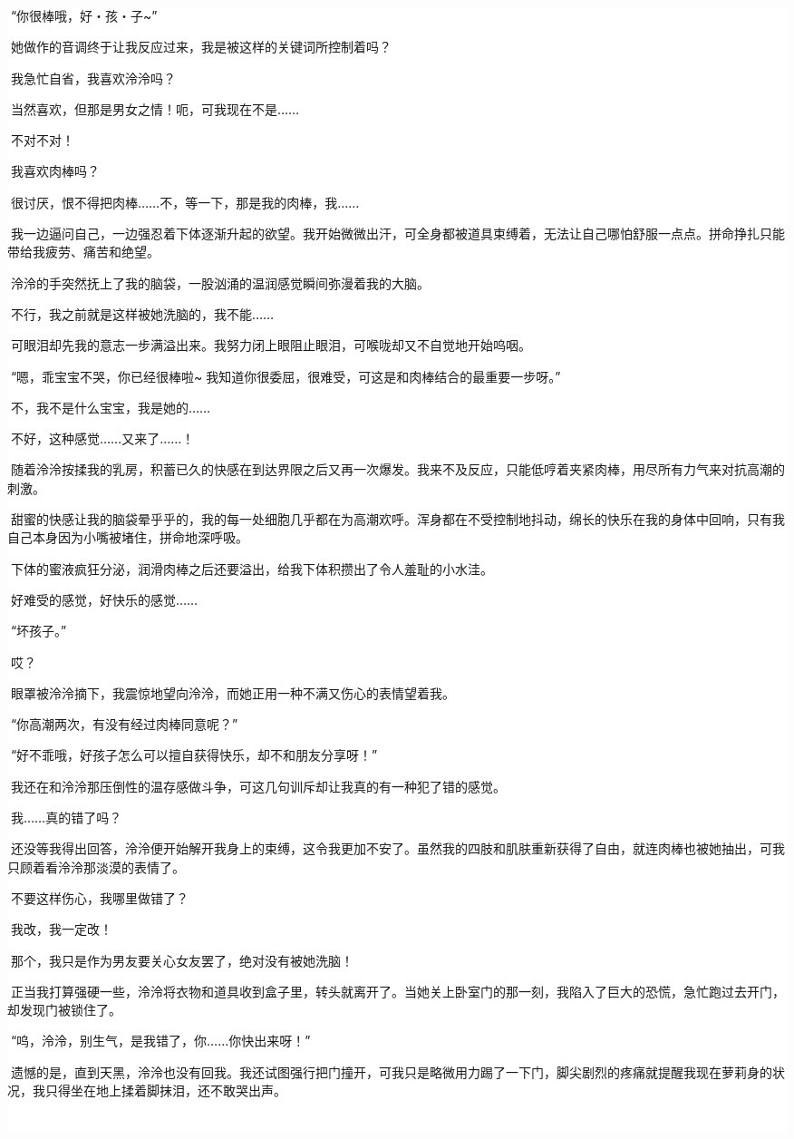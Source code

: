  “你很棒哦，好・孩・子~”

 她做作的音调终于让我反应过来，我是被这样的关键词所控制着吗？

 我急忙自省，我喜欢泠泠吗？

 当然喜欢，但那是男女之情！呃，可我现在不是……

 不对不对！

 我喜欢肉棒吗？

 很讨厌，恨不得把肉棒……不，等一下，那是我的肉棒，我……

 我一边逼问自己，一边强忍着下体逐渐升起的欲望。我开始微微出汗，可全身都被道具束缚着，无法让自己哪怕舒服一点点。拼命挣扎只能带给我疲劳、痛苦和绝望。

 泠泠的手突然抚上了我的脑袋，一股汹涌的温润感觉瞬间弥漫着我的大脑。

 不行，我之前就是这样被她洗脑的，我不能……

 可眼泪却先我的意志一步满溢出来。我努力闭上眼阻止眼泪，可喉咙却又不自觉地开始呜咽。

 “嗯，乖宝宝不哭，你已经很棒啦~ 我知道你很委屈，很难受，可这是和肉棒结合的最重要一步呀。”

 不，我不是什么宝宝，我是她的……

 不好，这种感觉……又来了……！

 随着泠泠按揉我的乳房，积蓄已久的快感在到达界限之后又再一次爆发。我来不及反应，只能低哼着夹紧肉棒，用尽所有力气来对抗高潮的刺激。

 甜蜜的快感让我的脑袋晕乎乎的，我的每一处细胞几乎都在为高潮欢呼。浑身都在不受控制地抖动，绵长的快乐在我的身体中回响，只有我自己本身因为小嘴被堵住，拼命地深呼吸。

 下体的蜜液疯狂分泌，润滑肉棒之后还要溢出，给我下体积攒出了令人羞耻的小水洼。

 好难受的感觉，好快乐的感觉……

 “坏孩子。”

 哎？

 眼罩被泠泠摘下，我震惊地望向泠泠，而她正用一种不满又伤心的表情望着我。

 “你高潮两次，有没有经过肉棒同意呢？”

 “好不乖哦，好孩子怎么可以擅自获得快乐，却不和朋友分享呀！”

 我还在和泠泠那压倒性的温存感做斗争，可这几句训斥却让我真的有一种犯了错的感觉。

 我……真的错了吗？

 还没等我得出回答，泠泠便开始解开我身上的束缚，这令我更加不安了。虽然我的四肢和肌肤重新获得了自由，就连肉棒也被她抽出，可我只顾着看泠泠那淡漠的表情了。

 不要这样伤心，我哪里做错了？

 我改，我一定改！

 那个，我只是作为男友要关心女友罢了，绝对没有被她洗脑！

 正当我打算强硬一些，泠泠将衣物和道具收到盒子里，转头就离开了。当她关上卧室门的那一刻，我陷入了巨大的恐慌，急忙跑过去开门，却发现门被锁住了。

 “呜，泠泠，别生气，是我错了，你……你快出来呀！”

 遗憾的是，直到天黑，泠泠也没有回我。我还试图强行把门撞开，可我只是略微用力踢了一下门，脚尖剧烈的疼痛就提醒我现在萝莉身的状况，我只得坐在地上揉着脚抹泪，还不敢哭出声。

  
